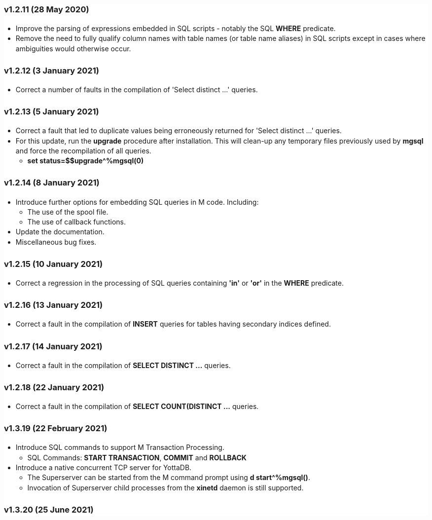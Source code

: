 ### v1.2.11 (28 May 2020)

* Improve the parsing of expressions embedded in SQL scripts - notably the SQL **WHERE** predicate.
* Remove the need to fully qualify column names with table names (or table name aliases) in SQL scripts except in cases where ambiguities would otherwise occur.

### v1.2.12 (3 January 2021)

* Correct a number of faults in the compilation of 'Select distinct ...' queries.

### v1.2.13 (5 January 2021)

* Correct a fault that led to duplicate values being erroneously returned for 'Select distinct ...' queries.
* For this update, run the **upgrade** procedure after installation.  This will clean-up any temporary files previously used by **mgsql** and force the recompilation of all queries.
	* **set status=$$upgrade^%mgsql(0)**

### v1.2.14 (8 January 2021)

* Introduce further options for embedding SQL queries in M code. Including:
	* The use of the spool file.
	* The use of callback functions.
* Update the documentation.
* Miscellaneous bug fixes.

### v1.2.15 (10 January 2021)

* Correct a regression in the processing of SQL queries containing **'in'** or **'or'** in the **WHERE** predicate.

### v1.2.16 (13 January 2021)

* Correct a fault in the compilation of **INSERT** queries for tables having secondary indices defined.

### v1.2.17 (14 January 2021)

* Correct a fault in the compilation of **SELECT DISTINCT ...** queries.

### v1.2.18 (22 January 2021)

* Correct a fault in the compilation of **SELECT COUNT(DISTINCT ...** queries.

### v1.3.19 (22 February 2021)

* Introduce SQL commands to support M Transaction Processing.
	* SQL Commands: **START TRANSACTION**, **COMMIT** and **ROLLBACK**
* Introduce a native concurrent TCP server for YottaDB.
	* The Superserver can be started from the M command prompt using **d start^%mgsql(<tcp port>)**.
	* Invocation of Superserver child processes from the **xinetd** daemon is still supported. 

### v1.3.20 (25 June 2021)
